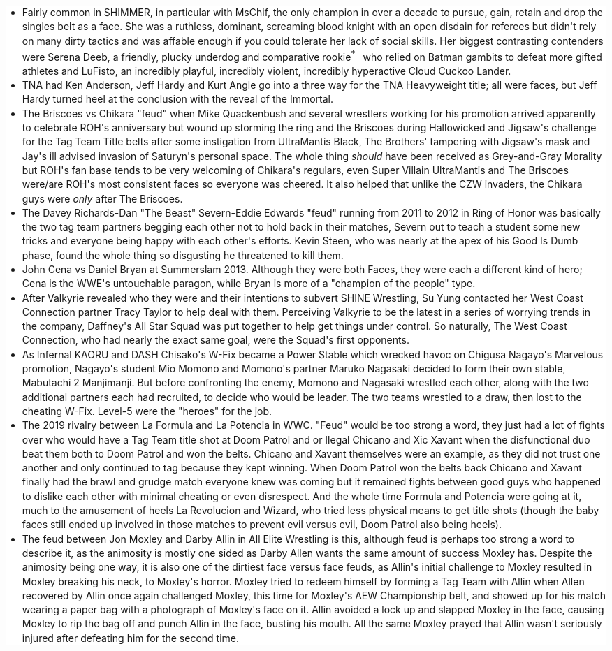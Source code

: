 -   Fairly common in SHIMMER, in particular with MsChif, the only champion in over a decade to pursue, gain, retain and drop the singles belt as a face. She was a ruthless, dominant, screaming blood knight with an open disdain for referees but didn't rely on many dirty tactics and was affable enough if you could tolerate her lack of social skills. Her biggest contrasting contenders were Serena Deeb, a friendly, plucky underdog and comparative rookie<sup>*&nbsp;</sup>  who relied on Batman gambits to defeat more gifted athletes and LuFisto, an incredibly playful, incredibly violent, incredibly hyperactive Cloud Cuckoo Lander.
-   TNA had Ken Anderson, Jeff Hardy and Kurt Angle go into a three way for the TNA Heavyweight title; all were faces, but Jeff Hardy turned heel at the conclusion with the reveal of the Immortal.
-   The Briscoes vs Chikara "feud" when Mike Quackenbush and several wrestlers working for his promotion arrived apparently to celebrate ROH's anniversary but wound up storming the ring and the Briscoes during Hallowicked and Jigsaw's challenge for the Tag Team Title belts after some instigation from UltraMantis Black, The Brothers' tampering with Jigsaw's mask and Jay's ill advised invasion of Saturyn's personal space. The whole thing _should_ have been received as Grey-and-Gray Morality but ROH's fan base tends to be very welcoming of Chikara's regulars, even Super Villain UltraMantis and The Briscoes were/are ROH's most consistent faces so everyone was cheered. It also helped that unlike the CZW invaders, the Chikara guys were _only_ after The Briscoes.
-   The Davey Richards-Dan "The Beast" Severn\-Eddie Edwards "feud" running from 2011 to 2012 in Ring of Honor was basically the two tag team partners begging each other not to hold back in their matches, Severn out to teach a student some new tricks and everyone being happy with each other's efforts. Kevin Steen, who was nearly at the apex of his Good Is Dumb phase, found the whole thing so disgusting he threatened to kill them.
-   John Cena vs Daniel Bryan at Summerslam 2013. Although they were both Faces, they were each a different kind of hero; Cena is the WWE's untouchable paragon, while Bryan is more of a "champion of the people" type.
-   After Valkyrie revealed who they were and their intentions to subvert SHINE Wrestling, Su Yung contacted her West Coast Connection partner Tracy Taylor to help deal with them. Perceiving Valkyrie to be the latest in a series of worrying trends in the company, Daffney's All Star Squad was put together to help get things under control. So naturally, The West Coast Connection, who had nearly the exact same goal, were the Squad's first opponents.
-   As Infernal KAORU and DASH Chisako's W-Fix became a Power Stable which wrecked havoc on Chigusa Nagayo's Marvelous promotion, Nagayo's student Mio Momono and Momono's partner Maruko Nagasaki decided to form their own stable, Mabutachi 2 Manjimanji. But before confronting the enemy, Momono and Nagasaki wrestled each other, along with the two additional partners each had recruited, to decide who would be leader. The two teams wrestled to a draw, then lost to the cheating W-Fix. Level-5 were the "heroes" for the job.
-   The 2019 rivalry between La Formula and La Potencia in WWC. "Feud" would be too strong a word, they just had a lot of fights over who would have a Tag Team title shot at Doom Patrol and or Ilegal Chicano and Xic Xavant when the disfunctional duo beat them both to Doom Patrol and won the belts. Chicano and Xavant themselves were an example, as they did not trust one another and only continued to tag because they kept winning. When Doom Patrol won the belts back Chicano and Xavant finally had the brawl and grudge match everyone knew was coming but it remained fights between good guys who happened to dislike each other with minimal cheating or even disrespect. And the whole time Formula and Potencia were going at it, much to the amusement of heels La Revolucion and Wizard, who tried less physical means to get title shots (though the baby faces still ended up involved in those matches to prevent evil versus evil, Doom Patrol also being heels).
-   The feud between Jon Moxley and Darby Allin in All Elite Wrestling is this, although feud is perhaps too strong a word to describe it, as the animosity is mostly one sided as Darby Allen wants the same amount of success Moxley has. Despite the animosity being one way, it is also one of the dirtiest face versus face feuds, as Allin's initial challenge to Moxley resulted in Moxley breaking his neck, to Moxley's horror. Moxley tried to redeem himself by forming a Tag Team with Allin when Allen recovered by Allin once again challenged Moxley, this time for Moxley's AEW Championship belt, and showed up for his match wearing a paper bag with a photograph of Moxley's face on it. Allin avoided a lock up and slapped Moxley in the face, causing Moxley to rip the bag off and punch Allin in the face, busting his mouth. All the same Moxley prayed that Allin wasn't seriously injured after defeating him for the second time.
